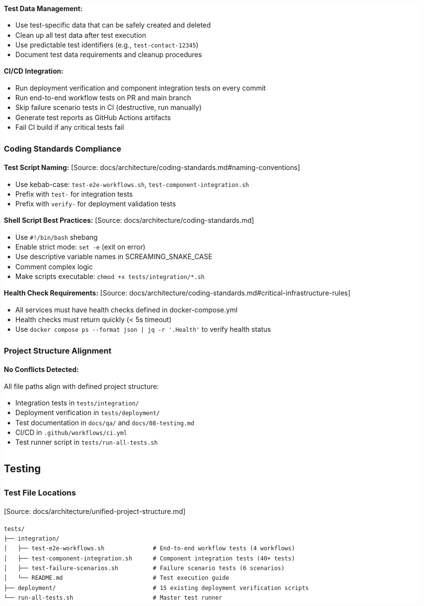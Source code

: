 **Test Data Management:**
- Use test-specific data that can be safely created and deleted
- Clean up all test data after test execution
- Use predictable test identifiers (e.g., `test-contact-12345`)
- Document test data requirements and cleanup procedures

**CI/CD Integration:**
- Run deployment verification and component integration tests on every commit
- Run end-to-end workflow tests on PR and main branch
- Skip failure scenario tests in CI (destructive, run manually)
- Generate test reports as GitHub Actions artifacts
- Fail CI build if any critical tests fail

### Coding Standards Compliance

**Test Script Naming:**
[Source: docs/architecture/coding-standards.md#naming-conventions]
- Use kebab-case: `test-e2e-workflows.sh`, `test-component-integration.sh`
- Prefix with `test-` for integration tests
- Prefix with `verify-` for deployment validation tests

**Shell Script Best Practices:**
[Source: docs/architecture/coding-standards.md]
- Use `#!/bin/bash` shebang
- Enable strict mode: `set -e` (exit on error)
- Use descriptive variable names in SCREAMING_SNAKE_CASE
- Comment complex logic
- Make scripts executable: `chmod +x tests/integration/*.sh`

**Health Check Requirements:**
[Source: docs/architecture/coding-standards.md#critical-infrastructure-rules]
- All services must have health checks defined in docker-compose.yml
- Health checks must return quickly (< 5s timeout)
- Use `docker compose ps --format json | jq -r '.Health'` to verify health status

### Project Structure Alignment

**No Conflicts Detected:**

All file paths align with defined project structure:
- Integration tests in `tests/integration/`
- Deployment verification in `tests/deployment/`
- Test documentation in `docs/qa/` and `docs/08-testing.md`
- CI/CD in `.github/workflows/ci.yml`
- Test runner script in `tests/run-all-tests.sh`

## Testing

### Test File Locations
[Source: docs/architecture/unified-project-structure.md]

```
tests/
├── integration/
│   ├── test-e2e-workflows.sh              # End-to-end workflow tests (4 workflows)
│   ├── test-component-integration.sh      # Component integration tests (40+ tests)
│   ├── test-failure-scenarios.sh          # Failure scenario tests (6 scenarios)
│   └── README.md                          # Test execution guide
├── deployment/                            # 15 existing deployment verification scripts
└── run-all-tests.sh                       # Master test runner
```
